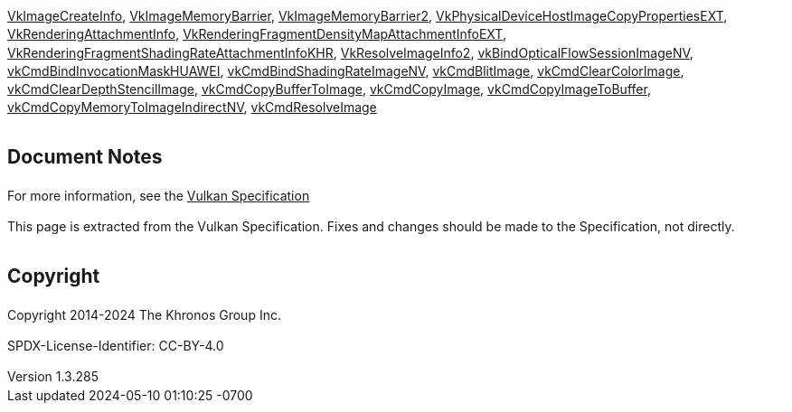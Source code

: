 [VkImageCreateInfo](https://registry.khronos.org/vulkan/specs/1.3-extensions/man/html/VkImageCreateInfo.html),
[VkImageMemoryBarrier](https://registry.khronos.org/vulkan/specs/1.3-extensions/man/html/VkImageMemoryBarrier.html),
[VkImageMemoryBarrier2](https://registry.khronos.org/vulkan/specs/1.3-extensions/man/html/VkImageMemoryBarrier2.html),
[VkPhysicalDeviceHostImageCopyPropertiesEXT](https://registry.khronos.org/vulkan/specs/1.3-extensions/man/html/VkPhysicalDeviceHostImageCopyPropertiesEXT.html),
[VkRenderingAttachmentInfo](https://registry.khronos.org/vulkan/specs/1.3-extensions/man/html/VkRenderingAttachmentInfo.html),
[VkRenderingFragmentDensityMapAttachmentInfoEXT](https://registry.khronos.org/vulkan/specs/1.3-extensions/man/html/VkRenderingFragmentDensityMapAttachmentInfoEXT.html),
[VkRenderingFragmentShadingRateAttachmentInfoKHR](https://registry.khronos.org/vulkan/specs/1.3-extensions/man/html/VkRenderingFragmentShadingRateAttachmentInfoKHR.html),
[VkResolveImageInfo2](https://registry.khronos.org/vulkan/specs/1.3-extensions/man/html/VkResolveImageInfo2.html),
[vkBindOpticalFlowSessionImageNV](https://registry.khronos.org/vulkan/specs/1.3-extensions/man/html/vkBindOpticalFlowSessionImageNV.html),
[vkCmdBindInvocationMaskHUAWEI](https://registry.khronos.org/vulkan/specs/1.3-extensions/man/html/vkCmdBindInvocationMaskHUAWEI.html),
[vkCmdBindShadingRateImageNV](https://registry.khronos.org/vulkan/specs/1.3-extensions/man/html/vkCmdBindShadingRateImageNV.html),
[vkCmdBlitImage](https://registry.khronos.org/vulkan/specs/1.3-extensions/man/html/vkCmdBlitImage.html),
[vkCmdClearColorImage](https://registry.khronos.org/vulkan/specs/1.3-extensions/man/html/vkCmdClearColorImage.html),
[vkCmdClearDepthStencilImage](https://registry.khronos.org/vulkan/specs/1.3-extensions/man/html/vkCmdClearDepthStencilImage.html),
[vkCmdCopyBufferToImage](https://registry.khronos.org/vulkan/specs/1.3-extensions/man/html/vkCmdCopyBufferToImage.html),
[vkCmdCopyImage](https://registry.khronos.org/vulkan/specs/1.3-extensions/man/html/vkCmdCopyImage.html),
[vkCmdCopyImageToBuffer](https://registry.khronos.org/vulkan/specs/1.3-extensions/man/html/vkCmdCopyImageToBuffer.html),
[vkCmdCopyMemoryToImageIndirectNV](https://registry.khronos.org/vulkan/specs/1.3-extensions/man/html/vkCmdCopyMemoryToImageIndirectNV.html),
[vkCmdResolveImage](https://registry.khronos.org/vulkan/specs/1.3-extensions/man/html/vkCmdResolveImage.html)

## <a href="#_document_notes" class="anchor"></a>Document Notes

For more information, see the <a
href="https://registry.khronos.org/vulkan/specs/1.3-extensions/html/vkspec.html#VkImageLayout"
target="_blank" rel="noopener">Vulkan Specification</a>

This page is extracted from the Vulkan Specification. Fixes and changes
should be made to the Specification, not directly.

## <a href="#_copyright" class="anchor"></a>Copyright

Copyright 2014-2024 The Khronos Group Inc.

SPDX-License-Identifier: CC-BY-4.0

Version 1.3.285  
Last updated 2024-05-10 01:10:25 -0700
